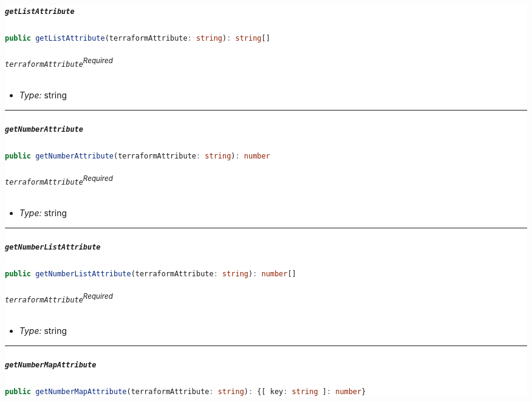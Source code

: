 
##### `getListAttribute` <a name="getListAttribute" id="@cdktf/provider-cloudflare.ipList.IpListItemOutputReference.getListAttribute"></a>

```typescript
public getListAttribute(terraformAttribute: string): string[]
```

###### `terraformAttribute`<sup>Required</sup> <a name="terraformAttribute" id="@cdktf/provider-cloudflare.ipList.IpListItemOutputReference.getListAttribute.parameter.terraformAttribute"></a>

- *Type:* string

---

##### `getNumberAttribute` <a name="getNumberAttribute" id="@cdktf/provider-cloudflare.ipList.IpListItemOutputReference.getNumberAttribute"></a>

```typescript
public getNumberAttribute(terraformAttribute: string): number
```

###### `terraformAttribute`<sup>Required</sup> <a name="terraformAttribute" id="@cdktf/provider-cloudflare.ipList.IpListItemOutputReference.getNumberAttribute.parameter.terraformAttribute"></a>

- *Type:* string

---

##### `getNumberListAttribute` <a name="getNumberListAttribute" id="@cdktf/provider-cloudflare.ipList.IpListItemOutputReference.getNumberListAttribute"></a>

```typescript
public getNumberListAttribute(terraformAttribute: string): number[]
```

###### `terraformAttribute`<sup>Required</sup> <a name="terraformAttribute" id="@cdktf/provider-cloudflare.ipList.IpListItemOutputReference.getNumberListAttribute.parameter.terraformAttribute"></a>

- *Type:* string

---

##### `getNumberMapAttribute` <a name="getNumberMapAttribute" id="@cdktf/provider-cloudflare.ipList.IpListItemOutputReference.getNumberMapAttribute"></a>

```typescript
public getNumberMapAttribute(terraformAttribute: string): {[ key: string ]: number}
```
